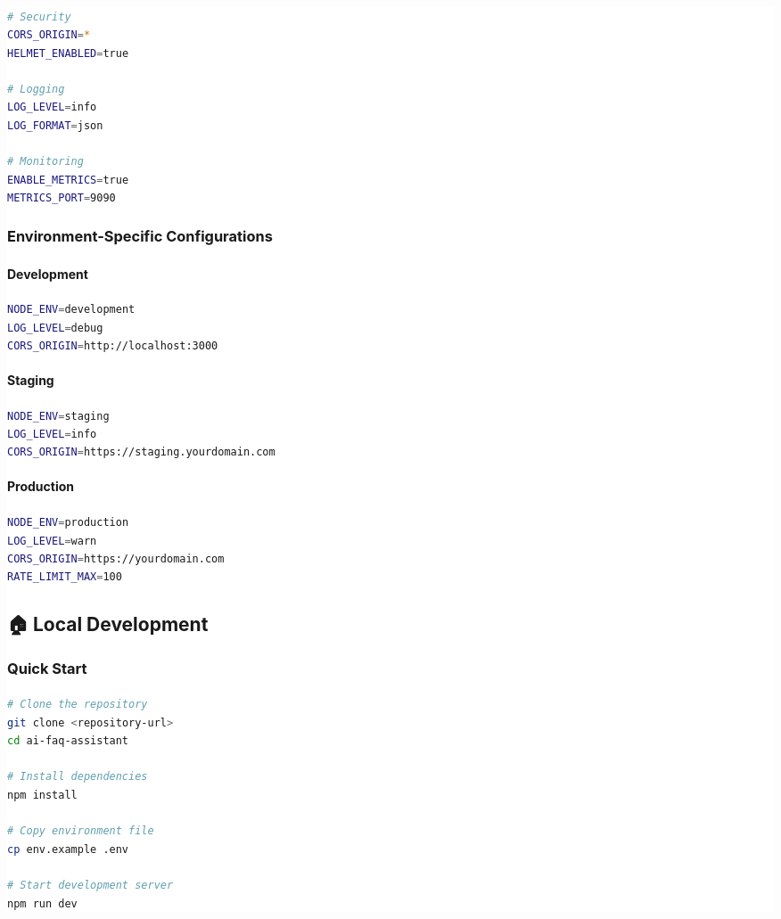 ```bash
# Security
CORS_ORIGIN=*
HELMET_ENABLED=true

# Logging
LOG_LEVEL=info
LOG_FORMAT=json

# Monitoring
ENABLE_METRICS=true
METRICS_PORT=9090
```

### Environment-Specific Configurations

#### Development
```bash
NODE_ENV=development
LOG_LEVEL=debug
CORS_ORIGIN=http://localhost:3000
```

#### Staging
```bash
NODE_ENV=staging
LOG_LEVEL=info
CORS_ORIGIN=https://staging.yourdomain.com
```

#### Production
```bash
NODE_ENV=production
LOG_LEVEL=warn
CORS_ORIGIN=https://yourdomain.com
RATE_LIMIT_MAX=100
```

## 🏠 Local Development

### Quick Start

```bash
# Clone the repository
git clone <repository-url>
cd ai-faq-assistant

# Install dependencies
npm install

# Copy environment file
cp env.example .env

# Start development server
npm run dev
```
